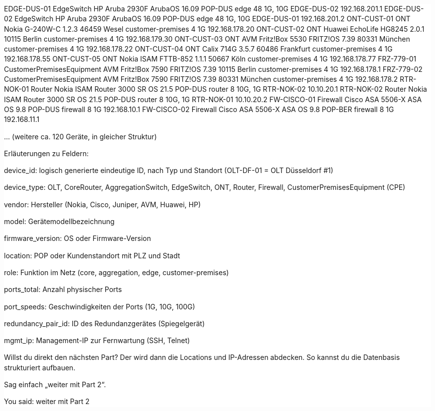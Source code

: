 EDGE-DUS-01	EdgeSwitch	HP	Aruba 2930F	ArubaOS 16.09	POP-DUS	edge	48	1G, 10G	EDGE-DUS-02	192.168.201.1
EDGE-DUS-02	EdgeSwitch	HP	Aruba 2930F	ArubaOS 16.09	POP-DUS	edge	48	1G, 10G	EDGE-DUS-01	192.168.201.2
ONT-CUST-01	ONT	Nokia	G-240W-C	1.2.3	46459 Wesel	customer-premises	4	1G		192.168.178.20
ONT-CUST-02	ONT	Huawei	EchoLife HG8245	2.0.1	10115 Berlin	customer-premises	4	1G		192.168.179.30
ONT-CUST-03	ONT	AVM	Fritz!Box 5530	FRITZ!OS 7.39	80331 München	customer-premises	4	1G		192.168.178.22
ONT-CUST-04	ONT	Calix	714G	3.5.7	60486 Frankfurt	customer-premises	4	1G		192.168.178.55
ONT-CUST-05	ONT	Nokia	ISAM FTTB-852	1.1.1	50667 Köln	customer-premises	4	1G		192.168.178.77
FRZ-779-01	CustomerPremisesEquipment	AVM	Fritz!Box 7590	FRITZ!OS 7.39	10115 Berlin	customer-premises	4	1G		192.168.178.1
FRZ-779-02	CustomerPremisesEquipment	AVM	Fritz!Box 7590	FRITZ!OS 7.39	80331 München	customer-premises	4	1G		192.168.178.2
RTR-NOK-01	Router	Nokia	ISAM Router 3000	SR OS 21.5	POP-DUS	router	8	10G, 1G	RTR-NOK-02	10.10.20.1
RTR-NOK-02	Router	Nokia	ISAM Router 3000	SR OS 21.5	POP-DUS	router	8	10G, 1G	RTR-NOK-01	10.10.20.2
FW-CISCO-01	Firewall	Cisco	ASA 5506-X	ASA OS 9.8	POP-DUS	firewall	8	1G		192.168.10.1
FW-CISCO-02	Firewall	Cisco	ASA 5506-X	ASA OS 9.8	POP-BER	firewall	8	1G		192.168.11.1

...
(weitere ca. 120 Geräte, in gleicher Struktur)

Erläuterungen zu Feldern:

device_id: logisch generierte eindeutige ID, nach Typ und Standort (OLT-DF-01 = OLT Düsseldorf #1)

device_type: OLT, CoreRouter, AggregationSwitch, EdgeSwitch, ONT, Router, Firewall, CustomerPremisesEquipment (CPE)

vendor: Hersteller (Nokia, Cisco, Juniper, AVM, Huawei, HP)

model: Gerätemodellbezeichnung

firmware_version: OS oder Firmware-Version

location: POP oder Kundenstandort mit PLZ und Stadt

role: Funktion im Netz (core, aggregation, edge, customer-premises)

ports_total: Anzahl physischer Ports

port_speeds: Geschwindigkeiten der Ports (1G, 10G, 100G)

redundancy_pair_id: ID des Redundanzgerätes (Spiegelgerät)

mgmt_ip: Management-IP zur Fernwartung (SSH, Telnet)

Willst du direkt den nächsten Part? Der wird dann die Locations und IP-Adressen abdecken.
So kannst du die Datenbasis strukturiert aufbauen.

Sag einfach „weiter mit Part 2“.







You said:
weiter mit Part 2
